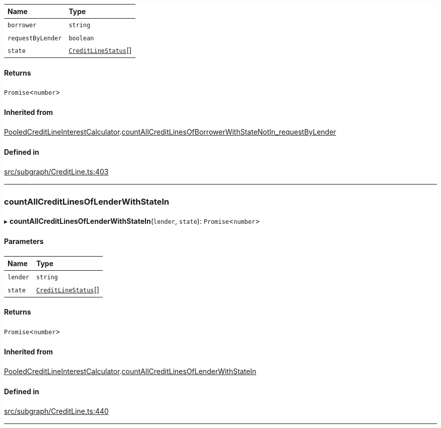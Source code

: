 | Name | Type |
| :------ | :------ |
| `borrower` | `string` |
| `requestByLender` | `boolean` |
| `state` | [`CreditLineStatus`](../enums/types_Types.CreditLineStatus.md)[] |

#### Returns

`Promise`<`number`\>

#### Inherited from

[PooledCreditLineInterestCalculator](subgraph_PooledCreditLineInterestCalculator.PooledCreditLineInterestCalculator.md).[countAllCreditLinesOfBorrowerWithStateNotIn_requestByLender](subgraph_PooledCreditLineInterestCalculator.PooledCreditLineInterestCalculator.md#countallcreditlinesofborrowerwithstatenotin_requestbylender)

#### Defined in

[src/subgraph/CreditLine.ts:403](https://github.com/sublime-finance/sublime-sdk/blob/cbfce7e/src/subgraph/CreditLine.ts#L403)

___

### countAllCreditLinesOfLenderWithStateIn

▸ **countAllCreditLinesOfLenderWithStateIn**(`lender`, `state`): `Promise`<`number`\>

#### Parameters

| Name | Type |
| :------ | :------ |
| `lender` | `string` |
| `state` | [`CreditLineStatus`](../enums/types_Types.CreditLineStatus.md)[] |

#### Returns

`Promise`<`number`\>

#### Inherited from

[PooledCreditLineInterestCalculator](subgraph_PooledCreditLineInterestCalculator.PooledCreditLineInterestCalculator.md).[countAllCreditLinesOfLenderWithStateIn](subgraph_PooledCreditLineInterestCalculator.PooledCreditLineInterestCalculator.md#countallcreditlinesoflenderwithstatein)

#### Defined in

[src/subgraph/CreditLine.ts:440](https://github.com/sublime-finance/sublime-sdk/blob/cbfce7e/src/subgraph/CreditLine.ts#L440)

___
